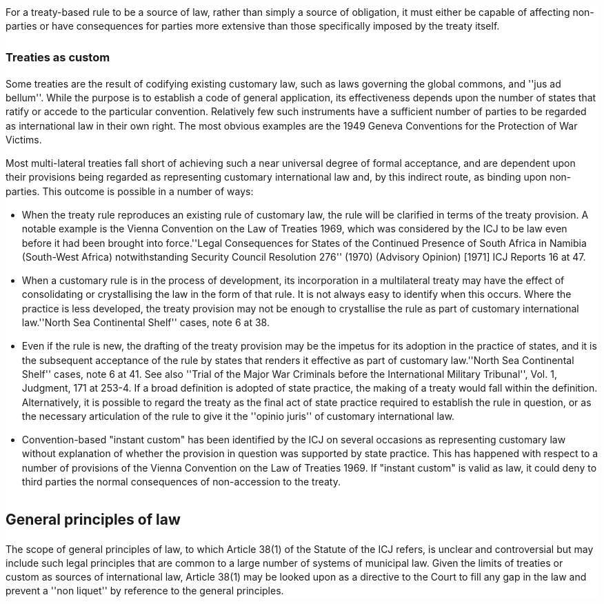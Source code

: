 For a treaty-based rule to be a source of law, rather than simply a source of obligation, it must either be capable of affecting non-parties or have consequences for parties more extensive than those specifically imposed by the treaty itself.

### Treaties as custom

Some treaties are the result of codifying existing customary law, such as laws governing the global commons, and ''jus ad bellum''. While the purpose is to establish a code of general application, its effectiveness depends upon the number of states that ratify or accede to the particular convention. Relatively few such instruments have a sufficient number of parties to be regarded as international law in their own right. The most obvious examples are the 1949 Geneva Conventions for the Protection of War Victims.

Most multi-lateral treaties fall short of achieving such a near universal degree of formal acceptance, and are dependent upon their provisions being regarded as representing customary international law and, by this indirect route, as binding upon non-parties. This outcome is possible in a number of ways:

* When the treaty rule reproduces an existing rule of customary law, the rule will be clarified in terms of the treaty provision. A notable example is the Vienna Convention on the Law of Treaties 1969, which was considered by the ICJ to be law even before it had been brought into force.<ref>''Legal Consequences for States of the Continued Presence of South Africa in Namibia (South-West Africa) notwithstanding Security Council Resolution 276'' (1970) (Advisory Opinion) [1971] ICJ Reports 16 at 47.</ref>

* When a customary rule is in the process of development, its incorporation in a multilateral treaty may have the effect of consolidating or crystallising the law in the form of that rule. It is not always easy to identify when this occurs. Where the practice is less developed, the treaty provision may not be enough to crystallise the rule as part of customary international law.<ref>''North Sea Continental Shelf'' cases, note 6 at 38.</ref>

* Even if the rule is new, the drafting of the treaty provision may be the impetus for its adoption in the practice of states, and it is the subsequent acceptance of the rule by states that renders it effective as part of customary law.<ref>''North Sea Continental Shelf'' cases, note 6 at 41. See also ''Trial of the Major War Criminals before the International Military Tribunal'', Vol. 1, Judgment, 171 at 253-4.</ref> If a broad definition is adopted of state practice, the making of a treaty would fall within the definition. Alternatively, it is possible to regard the treaty as the final act of state practice required to establish the rule in question, or as the necessary articulation of the rule to give it the ''opinio juris'' of customary international law.

* Convention-based "instant custom" has been identified by the ICJ on several occasions as representing customary law without explanation of whether the provision in question was supported by state practice. This has happened with respect to a number of provisions of the Vienna Convention on the Law of Treaties 1969. If "instant custom" is valid as law, it could deny to third parties the normal consequences of non-accession to the treaty.

## General principles of law

The scope of general principles of law, to which Article 38(1) of the Statute of the ICJ refers, is unclear and controversial but may include such legal principles that are common to a large number of systems of municipal law. Given the limits of treaties or custom as sources of international law, Article 38(1) may be looked upon as a directive to the Court to fill any gap in the law and prevent a ''non liquet'' by reference to the general principles.

